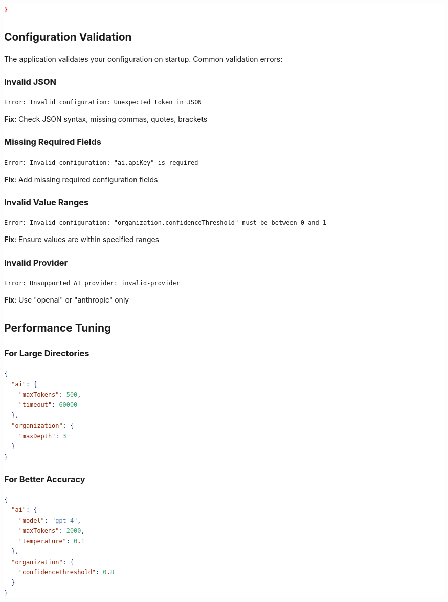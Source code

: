 ```json
}
```

## Configuration Validation

The application validates your configuration on startup. Common validation errors:

### Invalid JSON
```
Error: Invalid configuration: Unexpected token in JSON
```
**Fix**: Check JSON syntax, missing commas, quotes, brackets

### Missing Required Fields
```
Error: Invalid configuration: "ai.apiKey" is required
```
**Fix**: Add missing required configuration fields

### Invalid Value Ranges
```
Error: Invalid configuration: "organization.confidenceThreshold" must be between 0 and 1
```
**Fix**: Ensure values are within specified ranges

### Invalid Provider
```
Error: Unsupported AI provider: invalid-provider
```
**Fix**: Use "openai" or "anthropic" only

## Performance Tuning

### For Large Directories
```json
{
  "ai": {
    "maxTokens": 500,
    "timeout": 60000
  },
  "organization": {
    "maxDepth": 3
  }
}
```

### For Better Accuracy
```json
{
  "ai": {
    "model": "gpt-4",
    "maxTokens": 2000,
    "temperature": 0.1
  },
  "organization": {
    "confidenceThreshold": 0.8
  }
}
```
